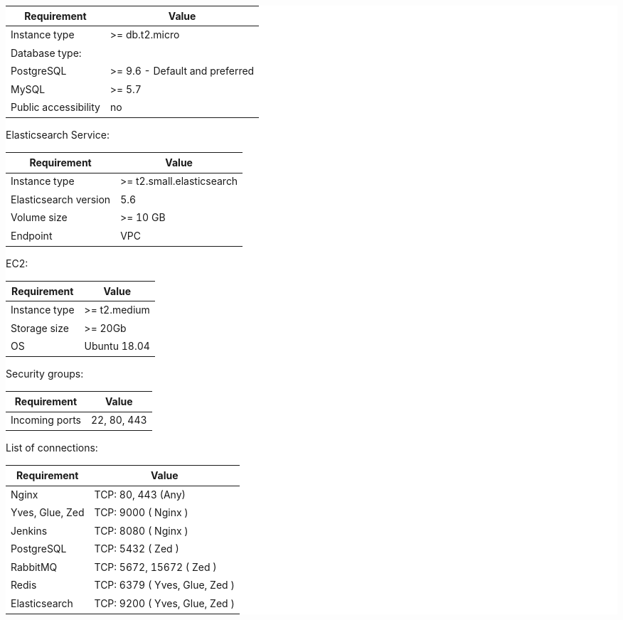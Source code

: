 | Requirement | Value |
| --- | --- |
| Instance type |  >= db.t2.micro|
| Database type: |  |
|PostgreSQL  |>= 9.6 - Default and preferred |
| MySQL | >= 5.7 |
| Public accessibility | no |

Elasticsearch Service:

| Requirement | Value |
| --- | --- |
| Instance type | >= t2.small.elasticsearch |
| Elasticsearch version | 5.6 |
| Volume size | >= 10 GB |
| Endpoint | VPC |

EC2:

| Requirement | Value |
| --- | --- |
| Instance type | >= t2.medium |
| Storage size | >= 20Gb |
| OS | Ubuntu 18.04|

Security groups:

| Requirement | Value |
| --- | --- |
| Incoming ports | 22, 80, 443 |


List of connections:  

| Requirement | Value |
| --- | --- |
| Nginx | TCP: 80, 443 (Any) |
| Yves, Glue, Zed | TCP: 9000 ( Nginx ) |
| Jenkins  | TCP: 8080 ( Nginx ) |
| PostgreSQL | TCP: 5432 ( Zed ) |
| RabbitMQ | TCP: 5672, 15672 ( Zed ) |
| Redis | TCP: 6379 ( Yves, Glue, Zed ) |
| Elasticsearch | TCP: 9200 ( Yves, Glue, Zed ) |
